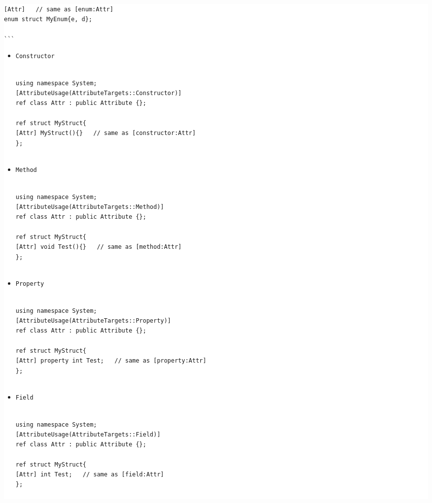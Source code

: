     [Attr]   // same as [enum:Attr]  
    enum struct MyEnum{e, d};  
  
    ```  
  
-   `Constructor`  
  
    ```  
  
    using namespace System;  
    [AttributeUsage(AttributeTargets::Constructor)]  
    ref class Attr : public Attribute {};  
  
    ref struct MyStruct{  
    [Attr] MyStruct(){}   // same as [constructor:Attr]  
    };  
  
    ```  
  
-   `Method`  
  
    ```  
  
    using namespace System;  
    [AttributeUsage(AttributeTargets::Method)]  
    ref class Attr : public Attribute {};  
  
    ref struct MyStruct{  
    [Attr] void Test(){}   // same as [method:Attr]  
    };  
  
    ```  
  
-   `Property`  
  
    ```  
  
    using namespace System;  
    [AttributeUsage(AttributeTargets::Property)]  
    ref class Attr : public Attribute {};  
  
    ref struct MyStruct{  
    [Attr] property int Test;   // same as [property:Attr]  
    };  
  
    ```  
  
-   `Field`  
  
    ```  
  
    using namespace System;  
    [AttributeUsage(AttributeTargets::Field)]  
    ref class Attr : public Attribute {};  
  
    ref struct MyStruct{  
    [Attr] int Test;   // same as [field:Attr]  
    };  
  
    ```  
  